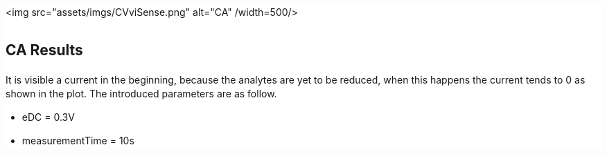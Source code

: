 <img src="assets/imgs/CVviSense.png" alt="CA" /width=500/>
</a>
</p>


## CA Results

It is visible a current in the beginning, because the analytes are yet to be reduced, when this happens the current tends to 0 as shown in the plot. The introduced parameters are as follow.

* eDC = 0.3V

* measurementTime = 10s

  

<p align="center">
<a href="assets/CA.jpeg">